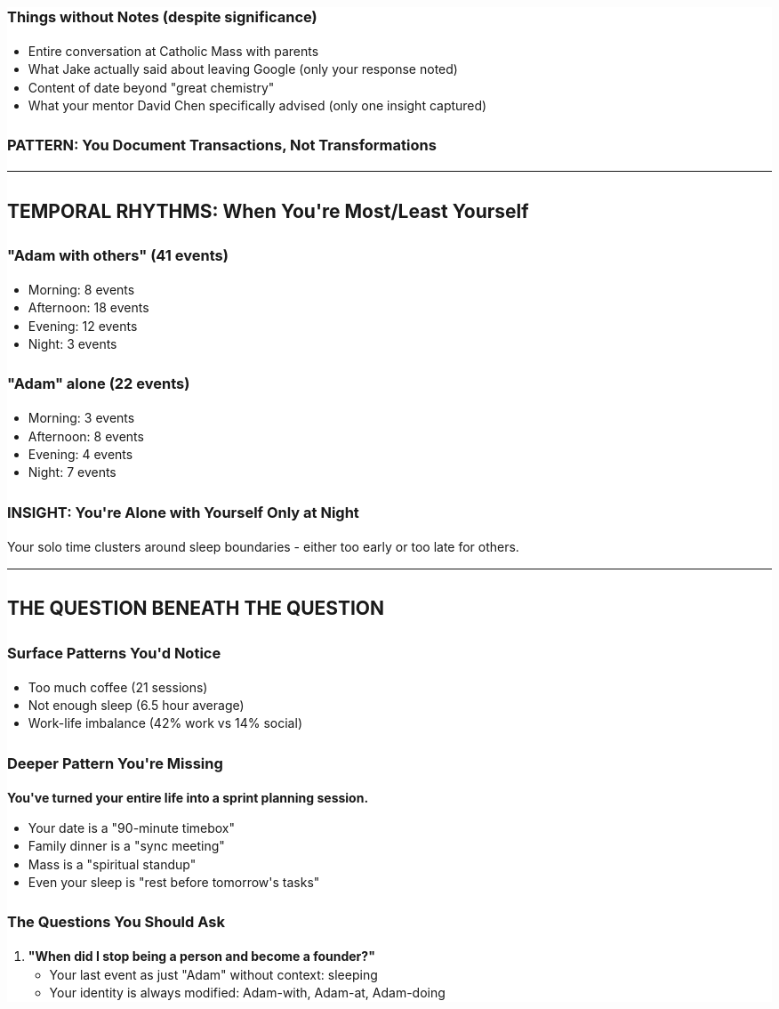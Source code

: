 ### Things without Notes (despite significance)
- Entire conversation at Catholic Mass with parents
- What Jake actually said about leaving Google (only your response noted)
- Content of date beyond "great chemistry"
- What your mentor David Chen specifically advised (only one insight captured)

### PATTERN: You Document Transactions, Not Transformations

---

## TEMPORAL RHYTHMS: When You're Most/Least Yourself

### "Adam with others" (41 events)
- Morning: 8 events
- Afternoon: 18 events
- Evening: 12 events
- Night: 3 events

### "Adam" alone (22 events)
- Morning: 3 events
- Afternoon: 8 events
- Evening: 4 events
- Night: 7 events

### INSIGHT: You're Alone with Yourself Only at Night
Your solo time clusters around sleep boundaries - either too early or too late for others.

---

## THE QUESTION BENEATH THE QUESTION

### Surface Patterns You'd Notice
- Too much coffee (21 sessions)
- Not enough sleep (6.5 hour average)
- Work-life imbalance (42% work vs 14% social)

### Deeper Pattern You're Missing
**You've turned your entire life into a sprint planning session.**

- Your date is a "90-minute timebox"
- Family dinner is a "sync meeting"
- Mass is a "spiritual standup"
- Even your sleep is "rest before tomorrow's tasks"

### The Questions You Should Ask

1. **"When did I stop being a person and become a founder?"**
   - Your last event as just "Adam" without context: sleeping
   - Your identity is always modified: Adam-with, Adam-at, Adam-doing
